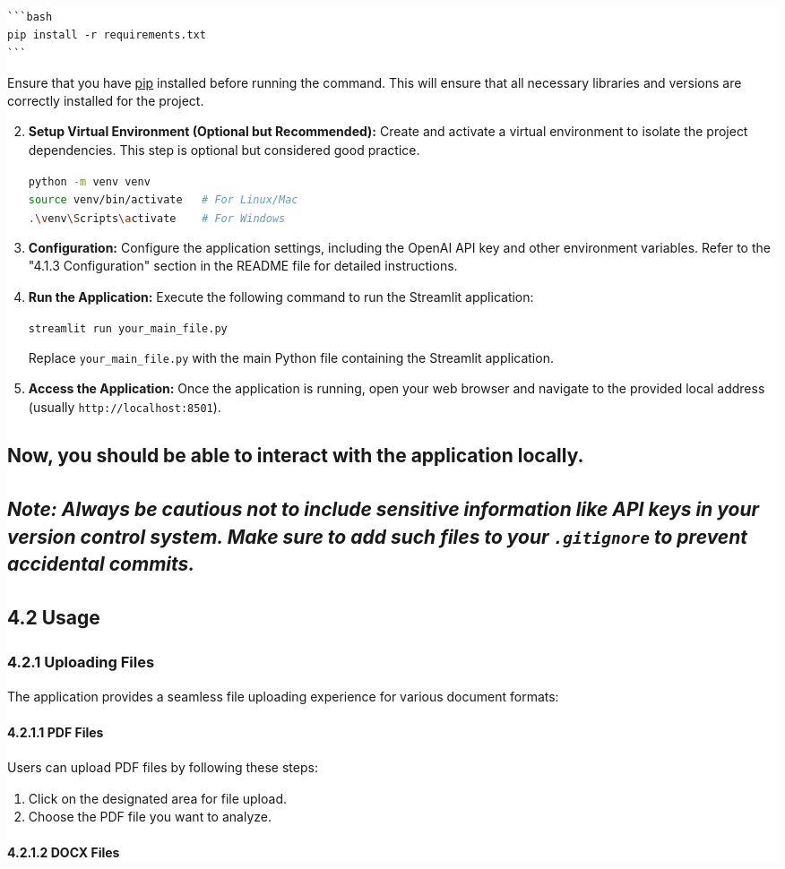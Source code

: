     ```bash
    pip install -r requirements.txt
    ```

Ensure that you have [pip](https://pip.pypa.io/en/stable/installation/) installed before running the command. This will ensure that all necessary libraries and versions are correctly installed for the project.

2. **Setup Virtual Environment (Optional but Recommended):**
   Create and activate a virtual environment to isolate the project dependencies. This step is optional but considered good practice.

    ```bash
    python -m venv venv
    source venv/bin/activate   # For Linux/Mac
    .\venv\Scripts\activate    # For Windows
    ```

3. **Configuration:**
   Configure the application settings, including the OpenAI API key and other environment variables. Refer to the "4.1.3 Configuration" section in the README file for detailed instructions.

4. **Run the Application:**
   Execute the following command to run the Streamlit application:

    ```bash
    streamlit run your_main_file.py
    ```

   Replace `your_main_file.py` with the main Python file containing the Streamlit application.

5. **Access the Application:**
   Once the application is running, open your web browser and navigate to the provided local address (usually `http://localhost:8501`).

Now, you should be able to interact with the application locally.
---
*Note: Always be cautious not to include sensitive information like API keys in your version control system. Make sure to add such files to your `.gitignore` to prevent accidental commits.*  
---
## 4.2 Usage

### 4.2.1 Uploading Files

The application provides a seamless file uploading experience for various document formats:

#### 4.2.1.1 PDF Files

Users can upload PDF files by following these steps:

1. Click on the designated area for file upload.
2. Choose the PDF file you want to analyze.

#### 4.2.1.2 DOCX Files
